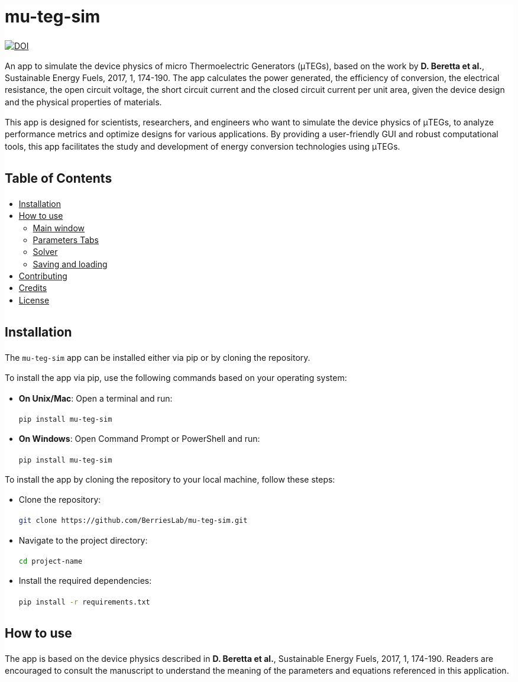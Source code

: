 # mu-teg-sim
[![DOI](https://zenodo.org/badge/DOI/10.5281/zenodo.12802052.svg)](https://doi.org/10.5281/zenodo.12802052)

An app to simulate the device physics of micro Thermoelectric Generators (μTEGs), based on the work by **D. Beretta et
al.**, Sustainable Energy Fuels, 2017, 1, 174-190. The app calculates the power generated, the efficiency of conversion,
the electrical resistance, the open circuit voltage, the short circuit 
current and the closed circuit current per unit area, given the device
design and the physical properties of materials.

This app is designed for scientists, researchers, and engineers who want to simulate the device physics of μTEGs, to
analyze performance metrics and optimize designs for various applications. By providing a user-friendly GUI and robust
computational tools, this app facilitates the study and development of energy conversion technologies using μTEGs.

## Table of Contents

* [Installation](#installation)
* [How to use](#how-to-use)
    * [Main window](#main-window)
    * [Parameters Tabs](#parameters-tabs)
    * [Solver](#solver)
    * [Saving and loading](#saving-and-loading)
* [Contributing](#contributing)
* [Credits](#credits)
* [License](#license)

## Installation

The `mu-teg-sim` app can be installed either via pip or by cloning the repository.

To install the app via pip, use the following commands based on your operating system:

- **On Unix/Mac**: Open a terminal and run:
  ```bash 
  pip install mu-teg-sim
- **On Windows**: Open Command Prompt or PowerShell and run:
  ```bash
  pip install mu-teg-sim

To install the app by cloning the repository to your local machine, follow these steps:

- Clone the repository:
  ```bash
  git clone https://github.com/BerriesLab/mu-teg-sim.git
- Navigate to the project directory:
  ```bash
  cd project-name
- Install the required dependencies:
  ```bash
  pip install -r requirements.txt

## How to use

The app is based on the device physics described in **D. Beretta et al.**, Sustainable Energy Fuels, 2017, 1,
174-190. Readers are encouraged to consult the manuscript to understand the meaning of the parameters and equations
referenced in this application.

  ```